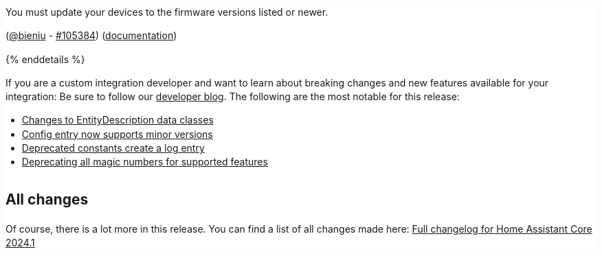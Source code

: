 You must update your devices to the firmware versions listed or newer.

([@bieniu] - [#105384]) ([documentation](/integrations/shelly))

[@bieniu]: https://github.com/bieniu
[#105384]: https://github.com/home-assistant/core/pull/105384

{% enddetails %}

If you are a custom integration developer and want to learn about breaking
changes and new features available for your integration: Be sure to follow our
[developer blog][devblog]. The following are the most notable for this release:

- [Changes to EntityDescription data classes](https://developers.home-assistant.io/blog/2023/12/11/entity-description-changes/)
- [Config entry now supports minor versions](https://developers.home-assistant.io/blog/2023/12/18/config-entry-minor-version/)
- [Deprecated constants create a log entry](https://developers.home-assistant.io/blog/2023/12/19/constant-deprecation/)
- [Deprecating all magic numbers for supported features](https://developers.home-assistant.io/blog/2023/12/28/support-feature-magic-numbers-deprecation/)

[devblog]: https://developers.home-assistant.io/blog/

## All changes

Of course, there is a lot more in this release. You can find a list of
all changes made here: [Full changelog for Home Assistant Core 2024.1](/changelogs/core-2024.1)


[Shelly integration]: /integrations/shelly
[MQTT]: integrations/valve.mqtt
[@piitaya]: https://github.com/piitaya
[@Quentame]: https://github.com/Quentame
[@jjlawren]: https://github.com/jjlawren
[@jpbede]: https://github.com/jpbede
[@kbickar]: https://github.com/kbickar
[@killer0071234]: https://github.com/killer0071234
[@mill1000]: https://github.com/mill1000
[@tetele]: https://github.com/tetele
[@TheFes]: https://github.com/TheFes
[@tkdrob]: https://github.com/tkdrob
[ESPHome]: /integrations/esphome
[GeoSphere Austria]: /integrations/zamg
[ping]: /integrations/ping
[Radarr]: /integrations/radarr
[Shelly]: /integrations/shelly
[SleepIQ]: /integrations/sleepiq
[Sonos]: /integrations/sonos
[template functions]: /docs/configuration/templating/#numeric-functions-and-filters
[trend]: /integrations/trend
[@ashionky]: https://github.com/ashionky
[@bdr99]: https://github.com/bdr99
[@Bre77]: https://github.com/Bre77
[@cibernox]: https://github.com/cibernox
[@Floris272]: https://github.com/Floris272
[@frenck]: https://github.com/frenck
[@jrieger]: https://github.com/jrieger
[@lellky]: https://github.com/lellky
[@ocalvo]: https://github.com/ocalvo
[@osohotwateriot]: https://github.com/osohotwateriot
[@pfrazer]: https://github.com/pfrazer
[@RJPoelstra]: https://github.com/RJPoelstra
[@rokam]: https://github.com/rokam
[A. O. Smith]: /integrations/aosmith
[Blue Current]: /integrations/blue_current
[DROP]: /integrations/drop_connect
[Flexit Nordic (BACnet)]: /integrations/flexit_bacnet
[Holiday]: /integrations/holiday
[Midea CCM15 AC Controller]: /integrations/ccm15
[OSO Energy]: /integrations/osoenergy
[Refoss]: /integrations/refoss
[Sun WEG]: /integrations/sunweg
[Tailwind]: /integrations/tailwind
[Tessie]: /integrations/tessie
[Valve]: /integrations/valve
[Vogel's MotionMount]: /integrations/motionmount
[Advantage Air]: /integrations/advantage_air
[AEP Ohio]: /integrations/aep_ohio
[AEP Texas]: /integrations/aep_texas
[Appalachian Power]: /integrations/appalachianpower
[Fujitsu anywAIR]: /integrations/fujitsu_anywair
[Indiana Michigan Power]: /integrations/indianamichiganpower
[Kentucky Power]: /integrations/kentuckypower
[Opower]: /integrations/opower
[Public Service Company of Oklahoma (PSO)]: /integrations/psoklahoma
[Seattle City Light]: /integrations/scl
[Southwestern Electric Power Company (SWEPCO)]: /integrations/swepco
[@gjohansson-ST]: https://github.com/gjohansson-ST
[@joostlek]: https://github.com/joostlek
[@jpbede]: https://github.com/jpbede
[@miaucl]: https://github.com/miaucl
[@tkdrob]: https://github.com/tkdrob
[Netgear LTE]: /integrations/netgear_lte
[StreamLabs]: /integrations/streamlabswater
[Suez Water]: /integrations/suez_water
[Swiss public transport]: /integrations/swiss_public_transport
[System Monitor]: /integrations/systemmonitor
[Trend]: /integrations/trend
[#106593]: https://github.com/home-assistant/core/pull/106593
[#106748]: https://github.com/home-assistant/core/pull/106748
[#106815]: https://github.com/home-assistant/core/pull/106815
[#106903]: https://github.com/home-assistant/core/pull/106903
[#106970]: https://github.com/home-assistant/core/pull/106970
[#106978]: https://github.com/home-assistant/core/pull/106978
[#107000]: https://github.com/home-assistant/core/pull/107000
[#107019]: https://github.com/home-assistant/core/pull/107019
[#107026]: https://github.com/home-assistant/core/pull/107026
[#107060]: https://github.com/home-assistant/core/pull/107060
[#107062]: https://github.com/home-assistant/core/pull/107062
[#107068]: https://github.com/home-assistant/core/pull/107068
[#107074]: https://github.com/home-assistant/core/pull/107074
[#107091]: https://github.com/home-assistant/core/pull/107091
[#107097]: https://github.com/home-assistant/core/pull/107097
[#107114]: https://github.com/home-assistant/core/pull/107114
[#107155]: https://github.com/home-assistant/core/pull/107155
[#107162]: https://github.com/home-assistant/core/pull/107162
[#107177]: https://github.com/home-assistant/core/pull/107177
[#107181]: https://github.com/home-assistant/core/pull/107181
[#107183]: https://github.com/home-assistant/core/pull/107183
[#107187]: https://github.com/home-assistant/core/pull/107187
[#107203]: https://github.com/home-assistant/core/pull/107203
[#107221]: https://github.com/home-assistant/core/pull/107221
[#107224]: https://github.com/home-assistant/core/pull/107224
[#107225]: https://github.com/home-assistant/core/pull/107225
[@Bre77]: https://github.com/Bre77
[@LaStrada]: https://github.com/LaStrada
[@autinerd]: https://github.com/autinerd
[@bdraco]: https://github.com/bdraco
[@bramkragten]: https://github.com/bramkragten
[@cdce8p]: https://github.com/cdce8p
[@edenhaus]: https://github.com/edenhaus
[@emericklaw]: https://github.com/emericklaw
[@emontnemery]: https://github.com/emontnemery
[@erwindouna]: https://github.com/erwindouna
[@finder39]: https://github.com/finder39
[@frenck]: https://github.com/frenck
[@joostlek]: https://github.com/joostlek
[@ludeeus]: https://github.com/ludeeus
[@mib1185]: https://github.com/mib1185
[@pfrazer]: https://github.com/pfrazer
[@ppetru]: https://github.com/ppetru
[@raman325]: https://github.com/raman325
[@tronikos]: https://github.com/tronikos
[#103423]: https://github.com/home-assistant/core/pull/103423
[#106970]: https://github.com/home-assistant/core/pull/106970
[#107239]: https://github.com/home-assistant/core/pull/107239
[#107291]: https://github.com/home-assistant/core/pull/107291
[#107294]: https://github.com/home-assistant/core/pull/107294
[#107296]: https://github.com/home-assistant/core/pull/107296
[#107311]: https://github.com/home-assistant/core/pull/107311
[@autinerd]: https://github.com/autinerd
[@dmulcahey]: https://github.com/dmulcahey
[@frenck]: https://github.com/frenck
[@joostlek]: https://github.com/joostlek
[@thecode]: https://github.com/thecode
[@timmo001]: https://github.com/timmo001
[#106343]: https://github.com/home-assistant/core/pull/106343
[#106730]: https://github.com/home-assistant/core/pull/106730
[#106848]: https://github.com/home-assistant/core/pull/106848
[#106970]: https://github.com/home-assistant/core/pull/106970
[#107087]: https://github.com/home-assistant/core/pull/107087
[#107239]: https://github.com/home-assistant/core/pull/107239
[#107268]: https://github.com/home-assistant/core/pull/107268
[#107331]: https://github.com/home-assistant/core/pull/107331
[#107365]: https://github.com/home-assistant/core/pull/107365
[#107366]: https://github.com/home-assistant/core/pull/107366
[#107386]: https://github.com/home-assistant/core/pull/107386
[#107388]: https://github.com/home-assistant/core/pull/107388
[#107392]: https://github.com/home-assistant/core/pull/107392
[#107396]: https://github.com/home-assistant/core/pull/107396
[#107418]: https://github.com/home-assistant/core/pull/107418
[#107452]: https://github.com/home-assistant/core/pull/107452
[#107461]: https://github.com/home-assistant/core/pull/107461
[#107500]: https://github.com/home-assistant/core/pull/107500
[#107506]: https://github.com/home-assistant/core/pull/107506
[#107519]: https://github.com/home-assistant/core/pull/107519
[#107531]: https://github.com/home-assistant/core/pull/107531
[#107537]: https://github.com/home-assistant/core/pull/107537
[#107541]: https://github.com/home-assistant/core/pull/107541
[#107546]: https://github.com/home-assistant/core/pull/107546
[#107593]: https://github.com/home-assistant/core/pull/107593
[#107631]: https://github.com/home-assistant/core/pull/107631
[#107642]: https://github.com/home-assistant/core/pull/107642
[#107657]: https://github.com/home-assistant/core/pull/107657
[#107665]: https://github.com/home-assistant/core/pull/107665
[#107671]: https://github.com/home-assistant/core/pull/107671
[#107673]: https://github.com/home-assistant/core/pull/107673
[#107676]: https://github.com/home-assistant/core/pull/107676
[#107683]: https://github.com/home-assistant/core/pull/107683
[#107695]: https://github.com/home-assistant/core/pull/107695
[#107714]: https://github.com/home-assistant/core/pull/107714
[#107720]: https://github.com/home-assistant/core/pull/107720
[#107730]: https://github.com/home-assistant/core/pull/107730
[#107738]: https://github.com/home-assistant/core/pull/107738
[#107741]: https://github.com/home-assistant/core/pull/107741
[#107746]: https://github.com/home-assistant/core/pull/107746
[#107754]: https://github.com/home-assistant/core/pull/107754
[#107758]: https://github.com/home-assistant/core/pull/107758
[#107769]: https://github.com/home-assistant/core/pull/107769
[#107771]: https://github.com/home-assistant/core/pull/107771
[#107775]: https://github.com/home-assistant/core/pull/107775
[#107816]: https://github.com/home-assistant/core/pull/107816
[#107827]: https://github.com/home-assistant/core/pull/107827
[#107850]: https://github.com/home-assistant/core/pull/107850
[#107866]: https://github.com/home-assistant/core/pull/107866
[@AngellusMortis]: https://github.com/AngellusMortis
[@BTMorton]: https://github.com/BTMorton
[@MartinHjelmare]: https://github.com/MartinHjelmare
[@YogevBokobza]: https://github.com/YogevBokobza
[@bdr99]: https://github.com/bdr99
[@bdraco]: https://github.com/bdraco
[@catsmanac]: https://github.com/catsmanac
[@cdce8p]: https://github.com/cdce8p
[@chemelli74]: https://github.com/chemelli74
[@dieselrabbit]: https://github.com/dieselrabbit
[@elmurato]: https://github.com/elmurato
[@emontnemery]: https://github.com/emontnemery
[@erwindouna]: https://github.com/erwindouna
[@eugenet8k]: https://github.com/eugenet8k
[@exxamalte]: https://github.com/exxamalte
[@farmio]: https://github.com/farmio
[@frenck]: https://github.com/frenck
[@gjohansson-ST]: https://github.com/gjohansson-ST
[@idofl]: https://github.com/idofl
[@jbouwh]: https://github.com/jbouwh
[@joostlek]: https://github.com/joostlek
[@jpbede]: https://github.com/jpbede
[@lellky]: https://github.com/lellky
[@miaucl]: https://github.com/miaucl
[@mkmer]: https://github.com/mkmer
[@mrueg]: https://github.com/mrueg
[@nabbi]: https://github.com/nabbi
[@starkillerOG]: https://github.com/starkillerOG
[@thecode]: https://github.com/thecode
[@vexofp]: https://github.com/vexofp
[@zxdavb]: https://github.com/zxdavb
[#106347]: https://github.com/home-assistant/core/pull/106347
[#106970]: https://github.com/home-assistant/core/pull/106970
[#107239]: https://github.com/home-assistant/core/pull/107239
[#107365]: https://github.com/home-assistant/core/pull/107365
[#107719]: https://github.com/home-assistant/core/pull/107719
[#107853]: https://github.com/home-assistant/core/pull/107853
[#107883]: https://github.com/home-assistant/core/pull/107883
[#107894]: https://github.com/home-assistant/core/pull/107894
[#107929]: https://github.com/home-assistant/core/pull/107929
[#107943]: https://github.com/home-assistant/core/pull/107943
[#107947]: https://github.com/home-assistant/core/pull/107947
[#107950]: https://github.com/home-assistant/core/pull/107950
[#107961]: https://github.com/home-assistant/core/pull/107961
[#107963]: https://github.com/home-assistant/core/pull/107963
[#107966]: https://github.com/home-assistant/core/pull/107966
[#107988]: https://github.com/home-assistant/core/pull/107988
[#108052]: https://github.com/home-assistant/core/pull/108052
[#108058]: https://github.com/home-assistant/core/pull/108058
[#108080]: https://github.com/home-assistant/core/pull/108080
[#108082]: https://github.com/home-assistant/core/pull/108082
[#108102]: https://github.com/home-assistant/core/pull/108102
[#108103]: https://github.com/home-assistant/core/pull/108103
[#108126]: https://github.com/home-assistant/core/pull/108126
[#108130]: https://github.com/home-assistant/core/pull/108130
[#108134]: https://github.com/home-assistant/core/pull/108134
[#108188]: https://github.com/home-assistant/core/pull/108188
[#108224]: https://github.com/home-assistant/core/pull/108224
[#108248]: https://github.com/home-assistant/core/pull/108248
[#108255]: https://github.com/home-assistant/core/pull/108255
[#108265]: https://github.com/home-assistant/core/pull/108265
[#108266]: https://github.com/home-assistant/core/pull/108266
[@Bre77]: https://github.com/Bre77
[@Kane610]: https://github.com/Kane610
[@PaarthShah]: https://github.com/PaarthShah
[@allenporter]: https://github.com/allenporter
[@autinerd]: https://github.com/autinerd
[@bachya]: https://github.com/bachya
[@bdraco]: https://github.com/bdraco
[@catsmanac]: https://github.com/catsmanac
[@chemelli74]: https://github.com/chemelli74
[@cnico]: https://github.com/cnico
[@codyc1515]: https://github.com/codyc1515
[@edenhaus]: https://github.com/edenhaus
[@erwindouna]: https://github.com/erwindouna
[@frenck]: https://github.com/frenck
[@gjohansson-ST]: https://github.com/gjohansson-ST
[@joostlek]: https://github.com/joostlek
[@jra3]: https://github.com/jra3
[@marcelveldt]: https://github.com/marcelveldt
[@pedrolamas]: https://github.com/pedrolamas
[@puddly]: https://github.com/puddly
[@starkillerOG]: https://github.com/starkillerOG
[@thecode]: https://github.com/thecode
[#108382]: https://github.com/home-assistant/core/pull/108382
[#108489]: https://github.com/home-assistant/core/pull/108489
[#108509]: https://github.com/home-assistant/core/pull/108509
[@StevenLooman]: https://github.com/StevenLooman
[@emontnemery]: https://github.com/emontnemery
[@frenck]: https://github.com/frenck
[#105351]: https://github.com/home-assistant/core/pull/105351
[#106970]: https://github.com/home-assistant/core/pull/106970
[#107239]: https://github.com/home-assistant/core/pull/107239
[#107365]: https://github.com/home-assistant/core/pull/107365
[#107883]: https://github.com/home-assistant/core/pull/107883
[#108133]: https://github.com/home-assistant/core/pull/108133
[#108379]: https://github.com/home-assistant/core/pull/108379
[#108433]: https://github.com/home-assistant/core/pull/108433
[#108502]: https://github.com/home-assistant/core/pull/108502
[#108547]: https://github.com/home-assistant/core/pull/108547
[#108555]: https://github.com/home-assistant/core/pull/108555
[#108575]: https://github.com/home-assistant/core/pull/108575
[#108592]: https://github.com/home-assistant/core/pull/108592
[#108612]: https://github.com/home-assistant/core/pull/108612
[#108743]: https://github.com/home-assistant/core/pull/108743
[#108749]: https://github.com/home-assistant/core/pull/108749
[#108793]: https://github.com/home-assistant/core/pull/108793
[#108802]: https://github.com/home-assistant/core/pull/108802
[#108803]: https://github.com/home-assistant/core/pull/108803
[#108809]: https://github.com/home-assistant/core/pull/108809
[#108931]: https://github.com/home-assistant/core/pull/108931
[#109001]: https://github.com/home-assistant/core/pull/109001
[#109013]: https://github.com/home-assistant/core/pull/109013
[#109025]: https://github.com/home-assistant/core/pull/109025
[#109082]: https://github.com/home-assistant/core/pull/109082
[#109102]: https://github.com/home-assistant/core/pull/109102
[@CFenner]: https://github.com/CFenner
[@LaStrada]: https://github.com/LaStrada
[@TheJulianJES]: https://github.com/TheJulianJES
[@allenporter]: https://github.com/allenporter
[@bdraco]: https://github.com/bdraco
[@chemelli74]: https://github.com/chemelli74
[@floriankisser]: https://github.com/floriankisser
[@frenck]: https://github.com/frenck
[@jbouwh]: https://github.com/jbouwh
[@jmwaldrip]: https://github.com/jmwaldrip
[@joostlek]: https://github.com/joostlek
[@matrixd2]: https://github.com/matrixd2
[@misialq]: https://github.com/misialq
[@puddly]: https://github.com/puddly
[@vexofp]: https://github.com/vexofp
[@yuxincs]: https://github.com/yuxincs
[@mkmer]: https://github.com/mkmer
[#105413]: https://github.com/home-assistant/core/pull/105413
[@tetele]: https://github.com/tetele
[#91165]: https://github.com/home-assistant/core/pull/91165
[@janiversen]: https://github.com/janiversen
[#104713]: https://github.com/home-assistant/core/pull/104713
[@Skaronator]: https://github.com/Skaronator
[#103396]: https://github.com/home-assistant/core/pull/103396
[@starkillerOG]: https://github.com/starkillerOG
[#105916]: https://github.com/home-assistant/core/pull/105916